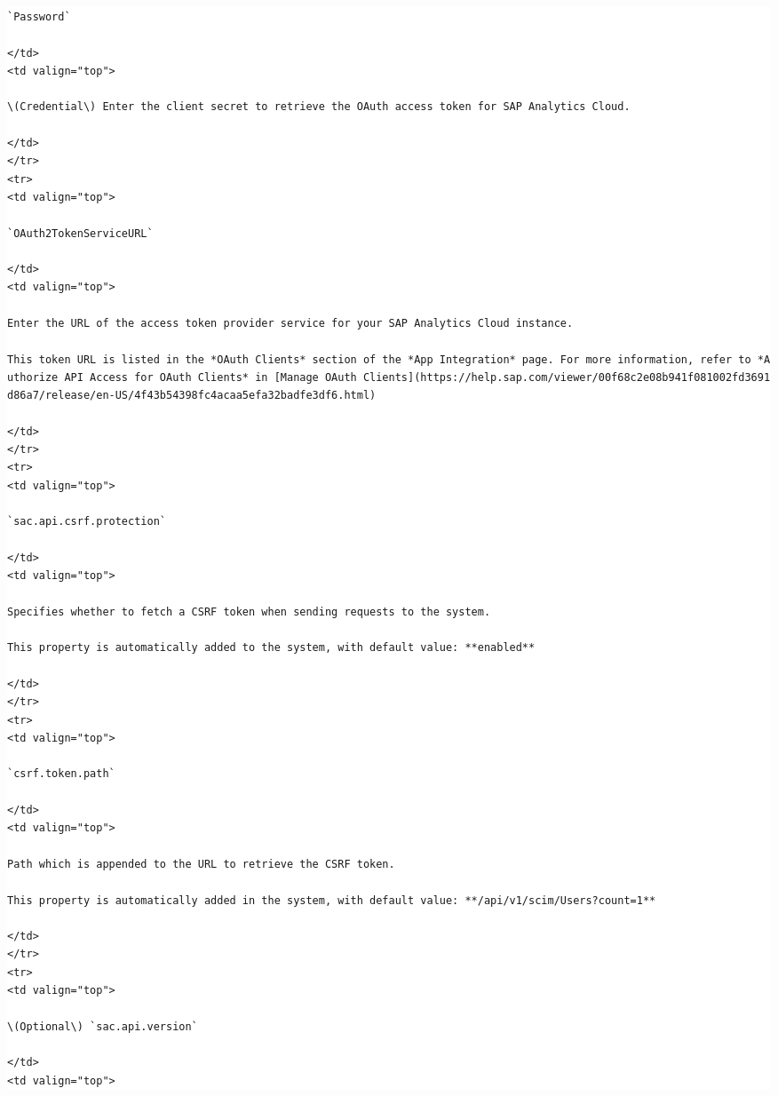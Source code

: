     `Password`
    
    </td>
    <td valign="top">
    
    \(Credential\) Enter the client secret to retrieve the OAuth access token for SAP Analytics Cloud.
    
    </td>
    </tr>
    <tr>
    <td valign="top">
    
    `OAuth2TokenServiceURL`
    
    </td>
    <td valign="top">
    
    Enter the URL of the access token provider service for your SAP Analytics Cloud instance.

    This token URL is listed in the *OAuth Clients* section of the *App Integration* page. For more information, refer to *Authorize API Access for OAuth Clients* in [Manage OAuth Clients](https://help.sap.com/viewer/00f68c2e08b941f081002fd3691d86a7/release/en-US/4f43b54398fc4acaa5efa32badfe3df6.html)
    
    </td>
    </tr>
    <tr>
    <td valign="top">
    
    `sac.api.csrf.protection`
    
    </td>
    <td valign="top">
    
    Specifies whether to fetch a CSRF token when sending requests to the system.

    This property is automatically added to the system, with default value: **enabled**
    
    </td>
    </tr>
    <tr>
    <td valign="top">
    
    `csrf.token.path`
    
    </td>
    <td valign="top">
    
    Path which is appended to the URL to retrieve the CSRF token.

    This property is automatically added in the system, with default value: **/api/v1/scim/Users?count=1**
    
    </td>
    </tr>
    <tr>
    <td valign="top">
    
    \(Optional\) `sac.api.version`
    
    </td>
    <td valign="top">
    